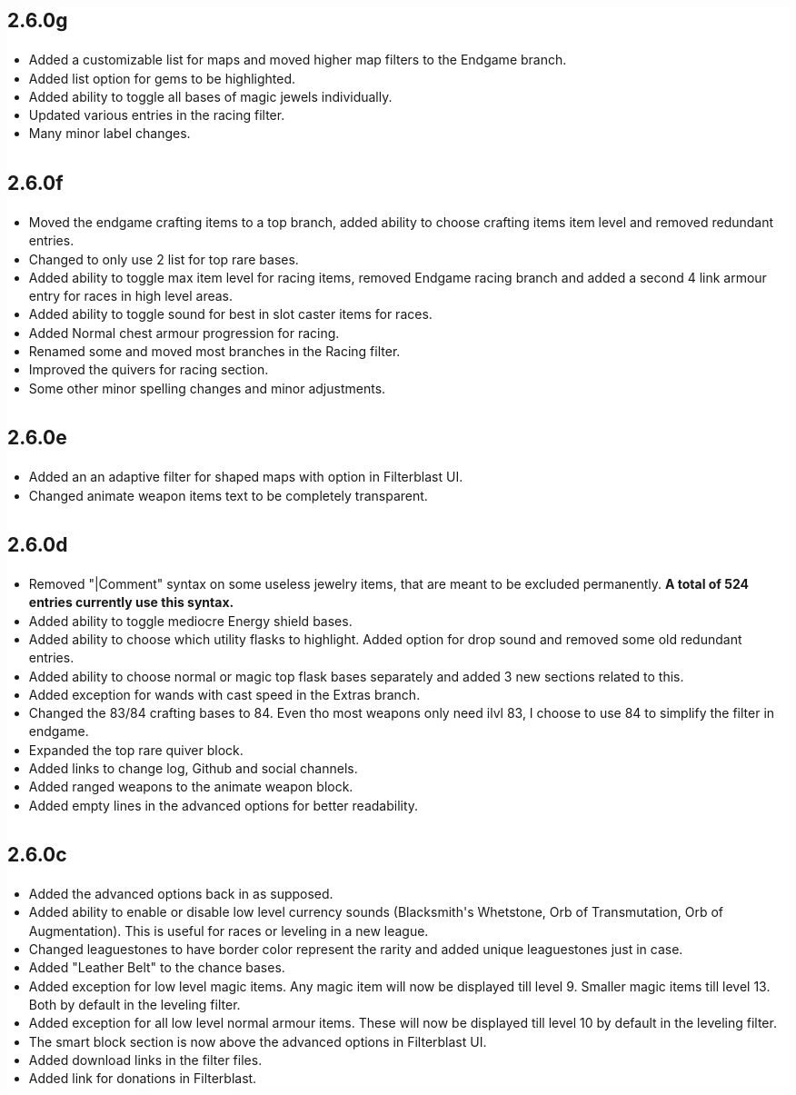 ## 2.6.0g

- Added a customizable list for maps and moved higher map filters to the Endgame branch. 
- Added list option for gems to be highlighted.
- Added ability to toggle all bases of magic jewels individually.
- Updated various entries in the racing filter.
- Many minor label changes.

## 2.6.0f

- Moved the endgame crafting items to a top branch, added ability to choose crafting items item level and removed redundant entries. 
- Changed to only use 2 list for top rare bases.
- Added ability to toggle max item level for racing items, removed Endgame racing branch and added a second 4 link armour entry for races in high level areas.
- Added ability to toggle sound for best in slot caster items for races.
- Added Normal chest armour progression for racing.
- Renamed some and moved most branches in the Racing filter.
- Improved the quivers for racing section.
- Some other minor spelling changes and minor adjustments.

## 2.6.0e

- Added an an adaptive filter for shaped maps with option in Filterblast UI.
- Changed animate weapon items text to be completely transparent.

## 2.6.0d

- Removed "|Comment" syntax on some useless jewelry items, that are meant to be excluded permanently. **A total of 524 entries currently use this syntax.**
- Added ability to toggle mediocre Energy shield bases.
- Added ability to choose which utility flasks to highlight. Added option for drop sound and removed some old redundant entries.
- Added ability to choose normal or magic top flask bases separately and added 3 new sections related to this.
- Added exception for wands with cast speed in the Extras branch.
- Changed the 83/84 crafting bases to 84. Even tho most weapons only need ilvl 83, I choose to use 84 to simplify the filter in endgame.
- Expanded the top rare quiver block.
- Added links to change log, Github and social channels.
- Added ranged weapons to the animate weapon block.
- Added empty lines in the advanced options for better readability.

## 2.6.0c

- Added the advanced options back in as supposed.
- Added ability to enable or disable low level currency sounds (Blacksmith's Whetstone, Orb of Transmutation, Orb of Augmentation). This is useful for races or leveling in a new league.
- Changed leaguestones to have border color represent the rarity and added unique leaguestones just in case.
- Added "Leather Belt" to the chance bases.
- Added exception for low level magic items. Any magic item will now be displayed till level 9. Smaller magic items till level 13. Both by default in the leveling filter.
- Added exception for all low level normal armour items. These will now be displayed till level 10 by default in the leveling filter.
- The smart block section is now above the advanced options in Filterblast UI.
- Added download links in the filter files.
- Added link for donations in Filterblast.
